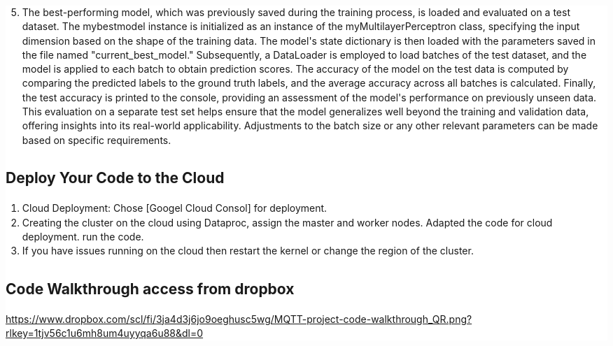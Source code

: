 5. The best-performing model, which was previously saved during the training process, is loaded and evaluated on a test dataset. The mybestmodel instance is initialized as an instance of the myMultilayerPerceptron class, specifying the input dimension based on the shape of the training data. The model's state dictionary is then loaded with the parameters saved in the file named "current_best_model." Subsequently, a DataLoader is employed to load batches of the test dataset, and the model is applied to each batch to obtain prediction scores. The accuracy of the model on the test data is computed by comparing the predicted labels to the ground truth labels, and the average accuracy across all batches is calculated. Finally, the test accuracy is printed to the console, providing an assessment of the model's performance on previously unseen data. This evaluation on a separate test set helps ensure that the model generalizes well beyond the training and validation data, offering insights into its real-world applicability. Adjustments to the batch size or any other relevant parameters can be made based on specific requirements.
## Deploy Your Code to the Cloud
1. Cloud Deployment: Chose [Googel Cloud Consol] for deployment.
2. Creating the cluster on the cloud using Dataproc, assign the  master and worker nodes. Adapted the code for cloud deployment. run the code.
3. If you have issues running on the cloud then restart the kernel or change the region of the cluster.

## Code Walkthrough access from dropbox
https://www.dropbox.com/scl/fi/3ja4d3j6jo9oeghusc5wg/MQTT-project-code-walkthrough_QR.png?rlkey=1tjv56c1u6mh8um4uyyqa6u88&dl=0


